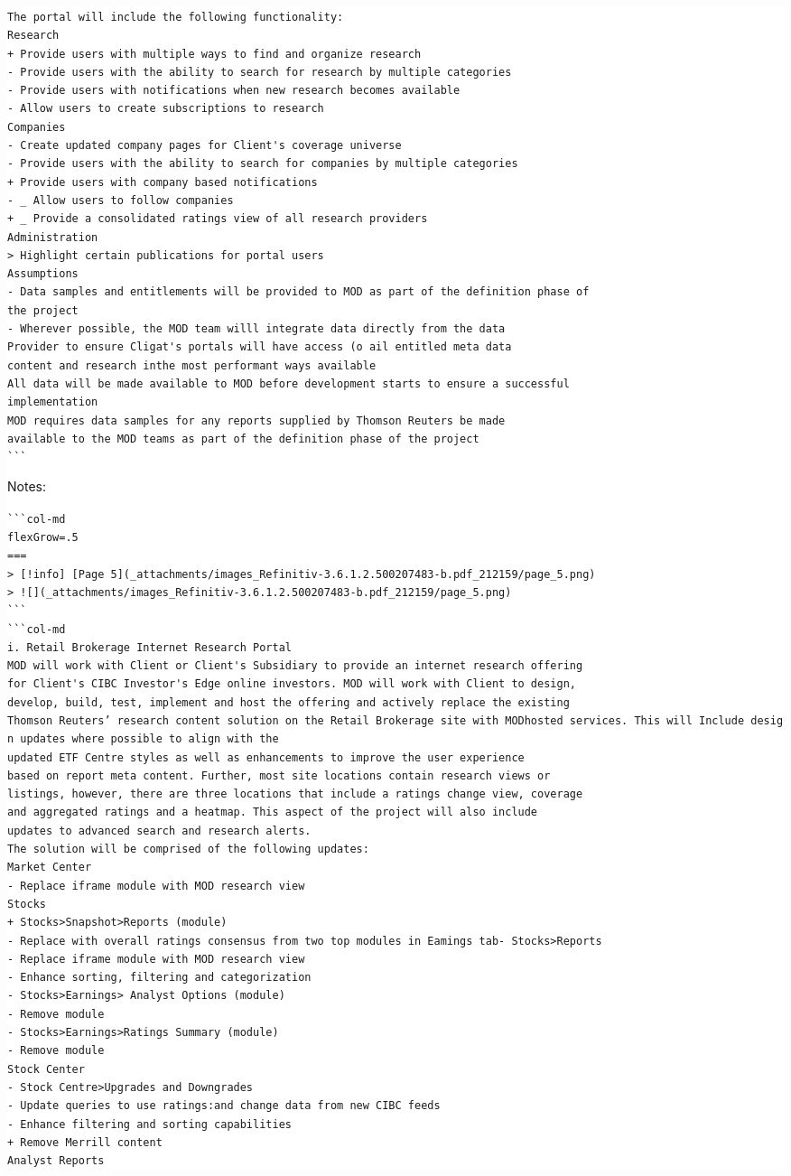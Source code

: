 ````col
The portal will include the following functionality:  
Research  
+ Provide users with multiple ways to find and organize research  
- Provide users with the ability to search for research by multiple categories
- Provide users with notifications when new research becomes available  
- Allow users to create subscriptions to research  
Companies  
- Create updated company pages for Client's coverage universe  
- Provide users with the ability to search for companies by multiple categories
+ Provide users with company based notifications  
- _ Allow users to follow companies  
+ _ Provide a consolidated ratings view of all research providers
Administration  
> Highlight certain publications for portal users  
Assumptions
- Data samples and entitlements will be provided to MOD as part of the definition phase of
the project
- Wherever possible, the MOD team willl integrate data directly from the data
Provider to ensure Cligat's portals will have access (o ail entitled meta data
content and research inthe most performant ways available
All data will be made available to MOD before development starts to ensure a successful
implementation
MOD requires data samples for any reports supplied by Thomson Reuters be made
available to the MOD teams as part of the definition phase of the project  
```
````
Notes:    
````col
```col-md
flexGrow=.5
===
> [!info] [Page 5](_attachments/images_Refinitiv-3.6.1.2.500207483-b.pdf_212159/page_5.png)
> ![](_attachments/images_Refinitiv-3.6.1.2.500207483-b.pdf_212159/page_5.png)
```  
```col-md
i. Retail Brokerage Internet Research Portal  
MOD will work with Client or Client's Subsidiary to provide an internet research offering
for Client's CIBC Investor's Edge online investors. MOD will work with Client to design,
develop, build, test, implement and host the offering and actively replace the existing
Thomson Reuters’ research content solution on the Retail Brokerage site with MODhosted services. This will Include design updates where possible to align with the
updated ETF Centre styles as well as enhancements to improve the user experience
based on report meta content. Further, most site locations contain research views or
listings, however, there are three locations that include a ratings change view, coverage
and aggregated ratings and a heatmap. This aspect of the project will also include
updates to advanced search and research alerts.  
The solution will be comprised of the following updates:
Market Center
- Replace iframe module with MOD research view
Stocks
+ Stocks>Snapshot>Reports (module)
- Replace with overall ratings consensus from two top modules in Eamings tab- Stocks>Reports
- Replace iframe module with MOD research view
- Enhance sorting, filtering and categorization
- Stocks>Earnings> Analyst Options (module)
- Remove module
- Stocks>Earnings>Ratings Summary (module)
- Remove module
Stock Center
- Stock Centre>Upgrades and Downgrades
- Update queries to use ratings:and change data from new CIBC feeds
- Enhance filtering and sorting capabilities
+ Remove Merrill content
Analyst Reports
````
